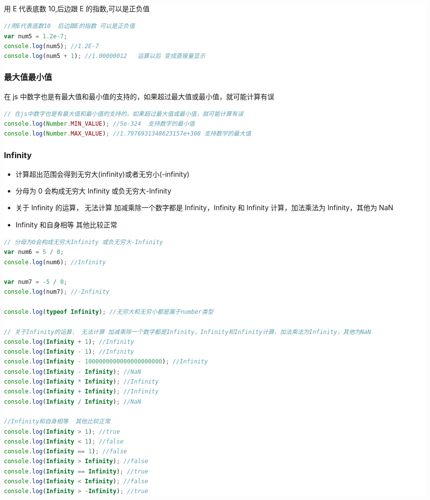 用 E 代表底数 10,后边跟 E 的指数,可以是正负值

```js
//用E代表底数10  后边跟E的指数 可以是正负值
var num5 = 1.2e-7;
console.log(num5); //1.2E-7
console.log(num5 + 1); //1.00000012   运算以后 变成直接量显示
```

### 最大值最小值

在 js 中数字也是有最大值和最小值的支持的，如果超过最大值或最小值，就可能计算有误

```js
// 在js中数字也是有最大值和最小值的支持的，如果超过最大值或最小值，就可能计算有误
console.log(Number.MIN_VALUE); //5e-324  支持数字的最小值
console.log(Number.MAX_VALUE); //1.7976931348623157e+308 支持数字的最大值
```

### Infinity

- 计算超出范围会得到无穷大(infinity)或者无穷小(-infinity)

- 分母为 0 会构成无穷大 Infinity 或负无穷大-Infinity

- 关于 Infinity 的运算， 无法计算 加减乘除一个数字都是 Infinity，Infinity 和 Infinity 计算，加法乘法为 Infinity，其他为 NaN

- Infinity 和自身相等 其他比较正常

```js
// 分母为0会构成无穷大Infinity 或负无穷大-Infinity
var num6 = 5 / 0;
console.log(num6); //Infinity

var num7 = -5 / 0;
console.log(num7); //-Infinity

console.log(typeof Infinity); //无穷大和无穷小都是属于number类型

// 关于Infinity的运算， 无法计算 加减乘除一个数字都是Infinity，Infinity和Infinity计算，加法乘法为Infinity，其他为NaN
console.log(Infinity + 1); //Infinity
console.log(Infinity - 1); //Infinity
console.log(Infinity - 1000000000000000000000); //Infinity
console.log(Infinity - Infinity); //NaN
console.log(Infinity * Infinity); //Infinity
console.log(Infinity + Infinity); //Infinity
console.log(Infinity / Infinity); //NaN

//Infinity和自身相等  其他比较正常
console.log(Infinity > 1); //true
console.log(Infinity < 1); //false
console.log(Infinity == 1); //false
console.log(Infinity > Infinity); //false
console.log(Infinity == Infinity); //true
console.log(Infinity < Infinity); //false
console.log(Infinity > -Infinity); //true
```
